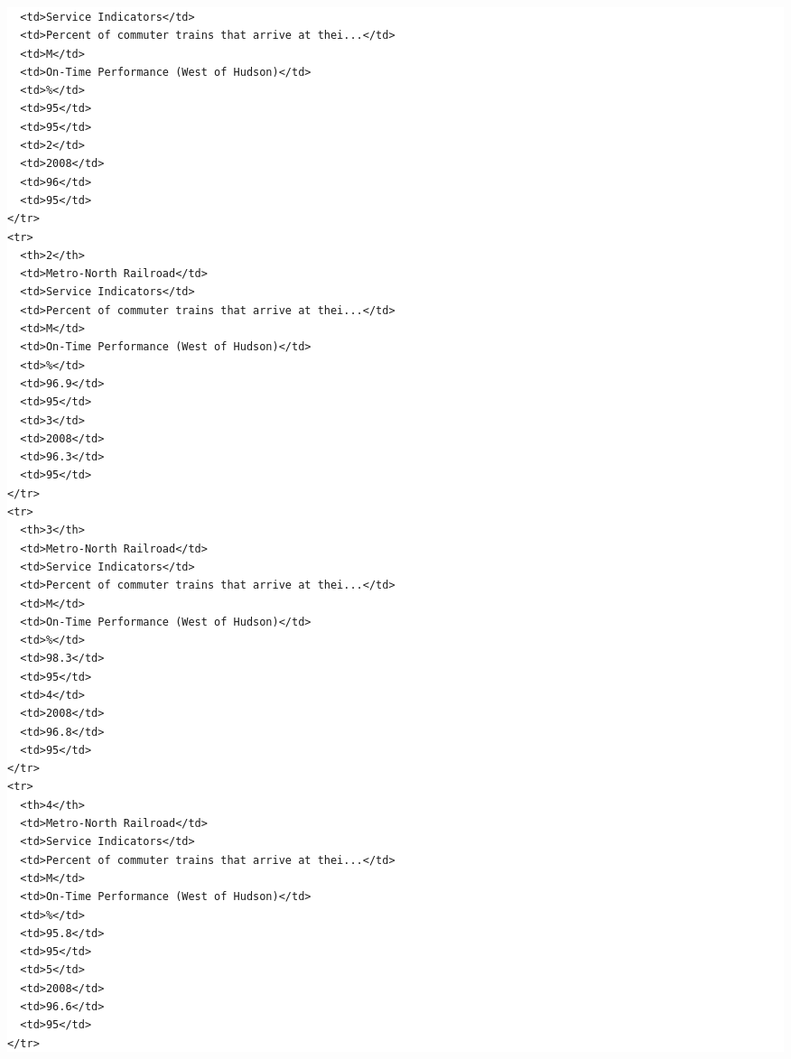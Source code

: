       <td>Service Indicators</td>
      <td>Percent of commuter trains that arrive at thei...</td>
      <td>M</td>
      <td>On-Time Performance (West of Hudson)</td>
      <td>%</td>
      <td>95</td>
      <td>95</td>
      <td>2</td>
      <td>2008</td>
      <td>96</td>
      <td>95</td>
    </tr>
    <tr>
      <th>2</th>
      <td>Metro-North Railroad</td>
      <td>Service Indicators</td>
      <td>Percent of commuter trains that arrive at thei...</td>
      <td>M</td>
      <td>On-Time Performance (West of Hudson)</td>
      <td>%</td>
      <td>96.9</td>
      <td>95</td>
      <td>3</td>
      <td>2008</td>
      <td>96.3</td>
      <td>95</td>
    </tr>
    <tr>
      <th>3</th>
      <td>Metro-North Railroad</td>
      <td>Service Indicators</td>
      <td>Percent of commuter trains that arrive at thei...</td>
      <td>M</td>
      <td>On-Time Performance (West of Hudson)</td>
      <td>%</td>
      <td>98.3</td>
      <td>95</td>
      <td>4</td>
      <td>2008</td>
      <td>96.8</td>
      <td>95</td>
    </tr>
    <tr>
      <th>4</th>
      <td>Metro-North Railroad</td>
      <td>Service Indicators</td>
      <td>Percent of commuter trains that arrive at thei...</td>
      <td>M</td>
      <td>On-Time Performance (West of Hudson)</td>
      <td>%</td>
      <td>95.8</td>
      <td>95</td>
      <td>5</td>
      <td>2008</td>
      <td>96.6</td>
      <td>95</td>
    </tr>
  </tbody>
</table>
</div>
